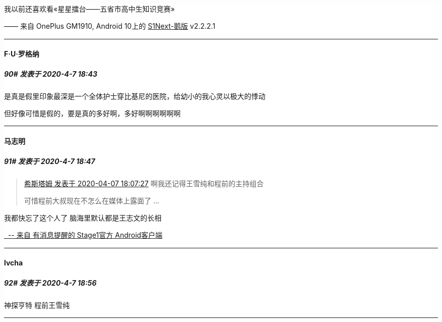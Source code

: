 


我以前还喜欢看«星星擂台——五省市高中生知识竞赛»

—— 来自 OnePlus GM1910, Android 10上的 [S1Next-鹅版](https://github.com/ykrank/S1-Next/releases) v2.2.2.1







*****

####  F·U·罗格纳  
##### 90#       发表于 2020-4-7 18:43




是真是假里印象最深是一个全体护士穿比基尼的医院，给幼小的我心灵以极大的悸动


但好像可惜是假的，要是真的多好啊，多好啊啊啊啊啊啊







*****

####  马志明  
##### 91#       发表于 2020-4-7 18:47



<blockquote><a href="httphttps://bbs.saraba1st.com/2b/forum.php?mod=redirect&amp;goto=findpost&amp;pid=47005848&amp;ptid=1922896" target="_blank">希斯塔姆 发表于 2020-04-07 18:07:27</a>
啊我还记得王雪纯和程前的主持组合

可惜程前大叔现在不怎么在媒体上露面了 ...</blockquote>我都快忘了这个人了
脑海里默认都是王志文的长相

[  -- 来自 有消息提醒的 Stage1官方 Android客户端](https://www.coolapk.com/apk/140634)







*****

####  lvcha  
##### 92#       发表于 2020-4-7 18:56




神探亨特 程前王雪纯







*****
